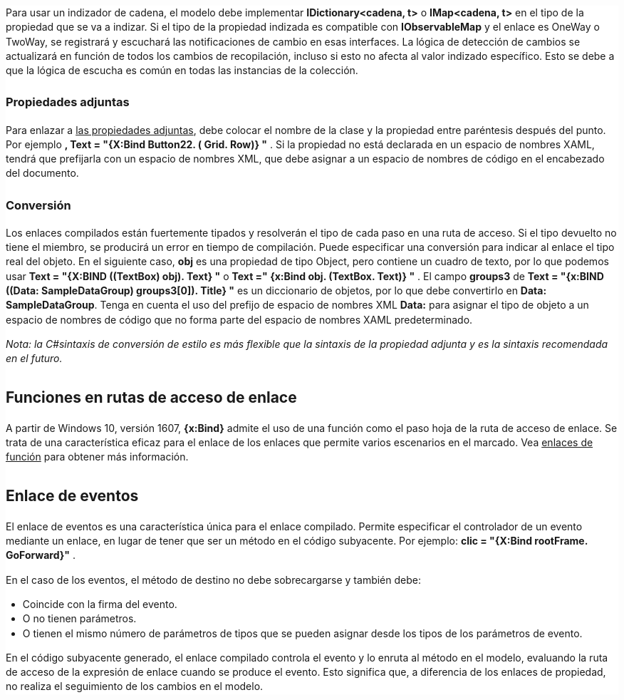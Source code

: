 Para usar un indizador de cadena, el modelo debe implementar **IDictionary&lt;cadena, t&gt;** o **IMap&lt;cadena, t&gt;** en el tipo de la propiedad que se va a indizar. Si el tipo de la propiedad indizada es compatible con **IObservableMap** y el enlace es OneWay o TwoWay, se registrará y escuchará las notificaciones de cambio en esas interfaces. La lógica de detección de cambios se actualizará en función de todos los cambios de recopilación, incluso si esto no afecta al valor indizado específico. Esto se debe a que la lógica de escucha es común en todas las instancias de la colección.

### <a name="attached-properties"></a>Propiedades adjuntas

Para enlazar a [las propiedades adjuntas](./attached-properties-overview.md), debe colocar el nombre de la clase y la propiedad entre paréntesis después del punto. Por ejemplo **, Text = "{X:Bind Button22. ( Grid. Row)} "** . Si la propiedad no está declarada en un espacio de nombres XAML, tendrá que prefijarla con un espacio de nombres XML, que debe asignar a un espacio de nombres de código en el encabezado del documento.

### <a name="casting"></a>Conversión

Los enlaces compilados están fuertemente tipados y resolverán el tipo de cada paso en una ruta de acceso. Si el tipo devuelto no tiene el miembro, se producirá un error en tiempo de compilación. Puede especificar una conversión para indicar al enlace el tipo real del objeto. En el siguiente caso, **obj** es una propiedad de tipo Object, pero contiene un cuadro de texto, por lo que podemos usar **Text = "{X:BIND ((TextBox) obj). Text} "** o **Text =" {x:Bind obj. (TextBox. Text)} "** .
El campo **groups3** de **Text = "{x:BIND ((Data: SampleDataGroup) groups3\[0\]). Title} "** es un diccionario de objetos, por lo que debe convertirlo en **Data: SampleDataGroup**. Tenga en cuenta el uso del prefijo de espacio de nombres XML **Data:** para asignar el tipo de objeto a un espacio de nombres de código que no forma parte del espacio de nombres XAML predeterminado.

_Nota: la C#sintaxis de conversión de estilo es más flexible que la sintaxis de la propiedad adjunta y es la sintaxis recomendada en el futuro._

## <a name="functions-in-binding-paths"></a>Funciones en rutas de acceso de enlace

A partir de Windows 10, versión 1607, **{x:Bind}** admite el uso de una función como el paso hoja de la ruta de acceso de enlace. Se trata de una característica eficaz para el enlace de los enlaces que permite varios escenarios en el marcado. Vea [enlaces de función](../data-binding/function-bindings.md) para obtener más información.

## <a name="event-binding"></a>Enlace de eventos

El enlace de eventos es una característica única para el enlace compilado. Permite especificar el controlador de un evento mediante un enlace, en lugar de tener que ser un método en el código subyacente. Por ejemplo: **clic = "{X:Bind rootFrame. GoForward}"** .

En el caso de los eventos, el método de destino no debe sobrecargarse y también debe:

- Coincide con la firma del evento.
- O no tienen parámetros.
- O tienen el mismo número de parámetros de tipos que se pueden asignar desde los tipos de los parámetros de evento.

En el código subyacente generado, el enlace compilado controla el evento y lo enruta al método en el modelo, evaluando la ruta de acceso de la expresión de enlace cuando se produce el evento. Esto significa que, a diferencia de los enlaces de propiedad, no realiza el seguimiento de los cambios en el modelo.
